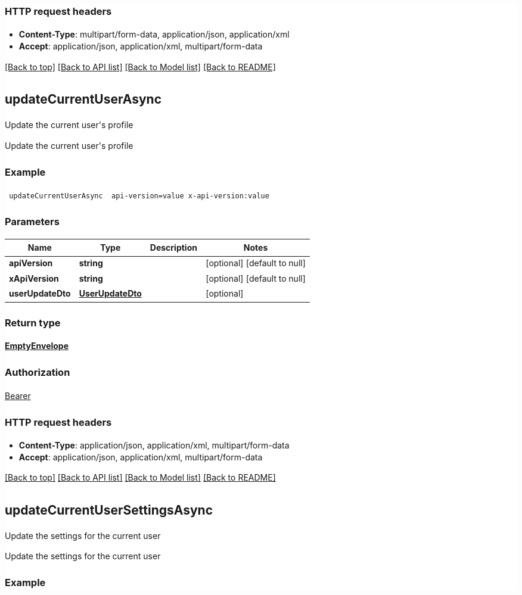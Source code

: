 ### HTTP request headers

- **Content-Type**: multipart/form-data, application/json, application/xml
- **Accept**: application/json, application/xml, multipart/form-data

[[Back to top]](#) [[Back to API list]](../README.md#documentation-for-api-endpoints) [[Back to Model list]](../README.md#documentation-for-models) [[Back to README]](../README.md)


## updateCurrentUserAsync

Update the current user's profile

Update the current user's profile

### Example

```bash
 updateCurrentUserAsync  api-version=value x-api-version:value
```

### Parameters


Name | Type | Description  | Notes
------------- | ------------- | ------------- | -------------
 **apiVersion** | **string** |  | [optional] [default to null]
 **xApiVersion** | **string** |  | [optional] [default to null]
 **userUpdateDto** | [**UserUpdateDto**](UserUpdateDto.md) |  | [optional]

### Return type

[**EmptyEnvelope**](EmptyEnvelope.md)

### Authorization

[Bearer](../README.md#Bearer)

### HTTP request headers

- **Content-Type**: application/json, application/xml, multipart/form-data
- **Accept**: application/json, application/xml, multipart/form-data

[[Back to top]](#) [[Back to API list]](../README.md#documentation-for-api-endpoints) [[Back to Model list]](../README.md#documentation-for-models) [[Back to README]](../README.md)


## updateCurrentUserSettingsAsync

Update the settings for the current user

Update the settings for the current user

### Example
